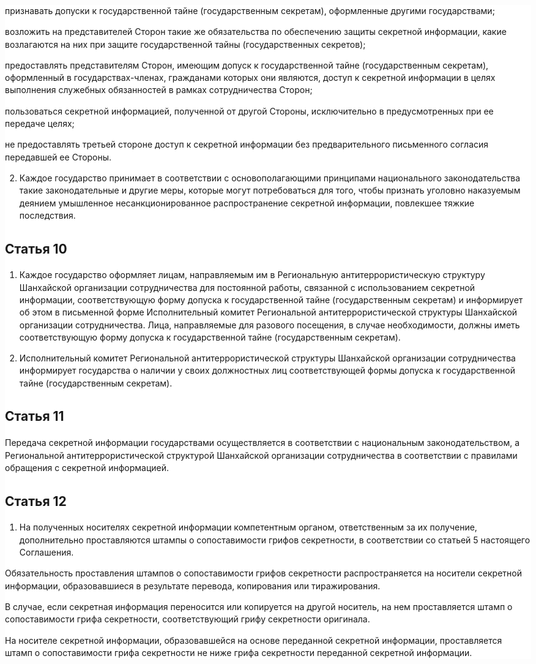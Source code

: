 признавать допуски к государственной тайне (государственным секретам), оформленные другими государствами;

возложить на представителей Сторон такие же обязательства по обеспечению защиты секретной информации, какие возлагаются на них при защите государственной тайны (государственных секретов);

предоставлять представителям Сторон, имеющим допуск к государственной тайне (государственным секретам), оформленный в государствах-членах, гражданами которых они являются, доступ к секретной информации в целях выполнения служебных обязанностей в рамках сотрудничества Сторон;

пользоваться секретной информацией, полученной от другой Стороны, исключительно в предусмотренных при ее передаче целях;

не предоставлять третьей стороне доступ к секретной информации без предварительного письменного согласия передавшей ее Стороны.

2. Каждое государство принимает в соответствии с основополагающими принципами национального законодательства такие законодательные и другие меры, которые могут потребоваться для того, чтобы признать уголовно наказуемым деянием умышленное несанкционированное распространение секретной информации, повлекшее тяжкие последствия.

## Статья 10

1. Каждое государство оформляет лицам, направляемым им в Региональную антитеррористическую структуру Шанхайской организации сотрудничества для постоянной работы, связанной с использованием секретной информации, соответствующую форму допуска к государственной тайне (государственным секретам) и информирует об этом в письменной форме Исполнительный комитет Региональной антитеррористической структуры Шанхайской организации сотрудничества. Лица, направляемые для разового посещения, в случае необходимости, должны иметь соответствующую форму допуска к государственной тайне (государственным секретам).

2. Исполнительный комитет Региональной антитеррористической структуры Шанхайской организации сотрудничества информирует государства о наличии у своих должностных лиц соответствующей формы допуска к государственной тайне (государственным секретам).

## Статья 11

Передача секретной информации государствами осуществляется в соответствии с национальным законодательством, а Региональной антитеррористической структурой Шанхайской организации сотрудничества в соответствии с правилами обращения с секретной информацией.

## Статья 12

1. На полученных носителях секретной информации компетентным органом, ответственным за их получение, дополнительно проставляются штампы о сопоставимости грифов секретности, в соответствии со статьей 5 настоящего Соглашения.

Обязательность проставления штампов о сопоставимости грифов секретности распространяется на носители секретной информации, образовавшиеся в результате перевода, копирования или тиражирования.

В случае, если секретная информация переносится или копируется на другой носитель, на нем проставляется штамп о сопоставимости грифа секретности, соответствующий грифу секретности оригинала.

На носителе секретной информации, образовавшейся на основе переданной секретной информации, проставляется штамп о сопоставимости грифа секретности не ниже грифа секретности переданной секретной информации.
